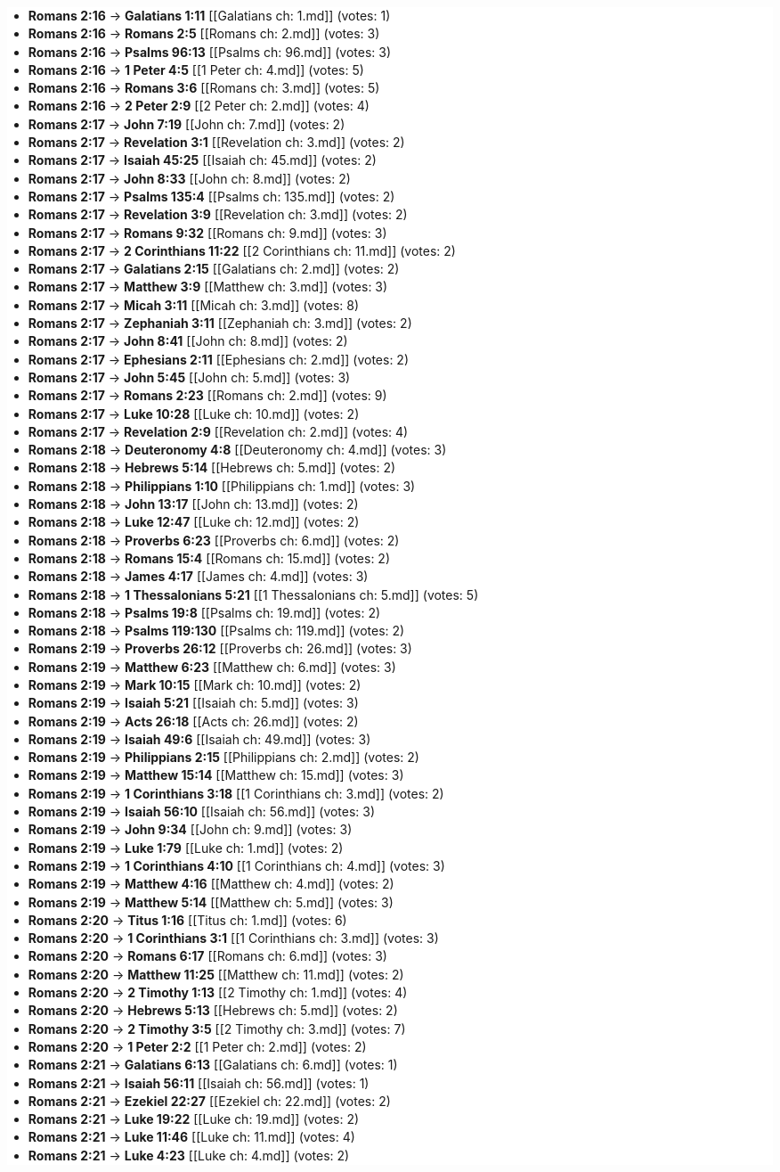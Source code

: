 - **Romans 2:16** → **Galatians 1:11** [[Galatians ch: 1.md]] (votes: 1)
- **Romans 2:16** → **Romans 2:5** [[Romans ch: 2.md]] (votes: 3)
- **Romans 2:16** → **Psalms 96:13** [[Psalms ch: 96.md]] (votes: 3)
- **Romans 2:16** → **1 Peter 4:5** [[1 Peter ch: 4.md]] (votes: 5)
- **Romans 2:16** → **Romans 3:6** [[Romans ch: 3.md]] (votes: 5)
- **Romans 2:16** → **2 Peter 2:9** [[2 Peter ch: 2.md]] (votes: 4)
- **Romans 2:17** → **John 7:19** [[John ch: 7.md]] (votes: 2)
- **Romans 2:17** → **Revelation 3:1** [[Revelation ch: 3.md]] (votes: 2)
- **Romans 2:17** → **Isaiah 45:25** [[Isaiah ch: 45.md]] (votes: 2)
- **Romans 2:17** → **John 8:33** [[John ch: 8.md]] (votes: 2)
- **Romans 2:17** → **Psalms 135:4** [[Psalms ch: 135.md]] (votes: 2)
- **Romans 2:17** → **Revelation 3:9** [[Revelation ch: 3.md]] (votes: 2)
- **Romans 2:17** → **Romans 9:32** [[Romans ch: 9.md]] (votes: 3)
- **Romans 2:17** → **2 Corinthians 11:22** [[2 Corinthians ch: 11.md]] (votes: 2)
- **Romans 2:17** → **Galatians 2:15** [[Galatians ch: 2.md]] (votes: 2)
- **Romans 2:17** → **Matthew 3:9** [[Matthew ch: 3.md]] (votes: 3)
- **Romans 2:17** → **Micah 3:11** [[Micah ch: 3.md]] (votes: 8)
- **Romans 2:17** → **Zephaniah 3:11** [[Zephaniah ch: 3.md]] (votes: 2)
- **Romans 2:17** → **John 8:41** [[John ch: 8.md]] (votes: 2)
- **Romans 2:17** → **Ephesians 2:11** [[Ephesians ch: 2.md]] (votes: 2)
- **Romans 2:17** → **John 5:45** [[John ch: 5.md]] (votes: 3)
- **Romans 2:17** → **Romans 2:23** [[Romans ch: 2.md]] (votes: 9)
- **Romans 2:17** → **Luke 10:28** [[Luke ch: 10.md]] (votes: 2)
- **Romans 2:17** → **Revelation 2:9** [[Revelation ch: 2.md]] (votes: 4)
- **Romans 2:18** → **Deuteronomy 4:8** [[Deuteronomy ch: 4.md]] (votes: 3)
- **Romans 2:18** → **Hebrews 5:14** [[Hebrews ch: 5.md]] (votes: 2)
- **Romans 2:18** → **Philippians 1:10** [[Philippians ch: 1.md]] (votes: 3)
- **Romans 2:18** → **John 13:17** [[John ch: 13.md]] (votes: 2)
- **Romans 2:18** → **Luke 12:47** [[Luke ch: 12.md]] (votes: 2)
- **Romans 2:18** → **Proverbs 6:23** [[Proverbs ch: 6.md]] (votes: 2)
- **Romans 2:18** → **Romans 15:4** [[Romans ch: 15.md]] (votes: 2)
- **Romans 2:18** → **James 4:17** [[James ch: 4.md]] (votes: 3)
- **Romans 2:18** → **1 Thessalonians 5:21** [[1 Thessalonians ch: 5.md]] (votes: 5)
- **Romans 2:18** → **Psalms 19:8** [[Psalms ch: 19.md]] (votes: 2)
- **Romans 2:18** → **Psalms 119:130** [[Psalms ch: 119.md]] (votes: 2)
- **Romans 2:19** → **Proverbs 26:12** [[Proverbs ch: 26.md]] (votes: 3)
- **Romans 2:19** → **Matthew 6:23** [[Matthew ch: 6.md]] (votes: 3)
- **Romans 2:19** → **Mark 10:15** [[Mark ch: 10.md]] (votes: 2)
- **Romans 2:19** → **Isaiah 5:21** [[Isaiah ch: 5.md]] (votes: 3)
- **Romans 2:19** → **Acts 26:18** [[Acts ch: 26.md]] (votes: 2)
- **Romans 2:19** → **Isaiah 49:6** [[Isaiah ch: 49.md]] (votes: 3)
- **Romans 2:19** → **Philippians 2:15** [[Philippians ch: 2.md]] (votes: 2)
- **Romans 2:19** → **Matthew 15:14** [[Matthew ch: 15.md]] (votes: 3)
- **Romans 2:19** → **1 Corinthians 3:18** [[1 Corinthians ch: 3.md]] (votes: 2)
- **Romans 2:19** → **Isaiah 56:10** [[Isaiah ch: 56.md]] (votes: 3)
- **Romans 2:19** → **John 9:34** [[John ch: 9.md]] (votes: 3)
- **Romans 2:19** → **Luke 1:79** [[Luke ch: 1.md]] (votes: 2)
- **Romans 2:19** → **1 Corinthians 4:10** [[1 Corinthians ch: 4.md]] (votes: 3)
- **Romans 2:19** → **Matthew 4:16** [[Matthew ch: 4.md]] (votes: 2)
- **Romans 2:19** → **Matthew 5:14** [[Matthew ch: 5.md]] (votes: 3)
- **Romans 2:20** → **Titus 1:16** [[Titus ch: 1.md]] (votes: 6)
- **Romans 2:20** → **1 Corinthians 3:1** [[1 Corinthians ch: 3.md]] (votes: 3)
- **Romans 2:20** → **Romans 6:17** [[Romans ch: 6.md]] (votes: 3)
- **Romans 2:20** → **Matthew 11:25** [[Matthew ch: 11.md]] (votes: 2)
- **Romans 2:20** → **2 Timothy 1:13** [[2 Timothy ch: 1.md]] (votes: 4)
- **Romans 2:20** → **Hebrews 5:13** [[Hebrews ch: 5.md]] (votes: 2)
- **Romans 2:20** → **2 Timothy 3:5** [[2 Timothy ch: 3.md]] (votes: 7)
- **Romans 2:20** → **1 Peter 2:2** [[1 Peter ch: 2.md]] (votes: 2)
- **Romans 2:21** → **Galatians 6:13** [[Galatians ch: 6.md]] (votes: 1)
- **Romans 2:21** → **Isaiah 56:11** [[Isaiah ch: 56.md]] (votes: 1)
- **Romans 2:21** → **Ezekiel 22:27** [[Ezekiel ch: 22.md]] (votes: 2)
- **Romans 2:21** → **Luke 19:22** [[Luke ch: 19.md]] (votes: 2)
- **Romans 2:21** → **Luke 11:46** [[Luke ch: 11.md]] (votes: 4)
- **Romans 2:21** → **Luke 4:23** [[Luke ch: 4.md]] (votes: 2)